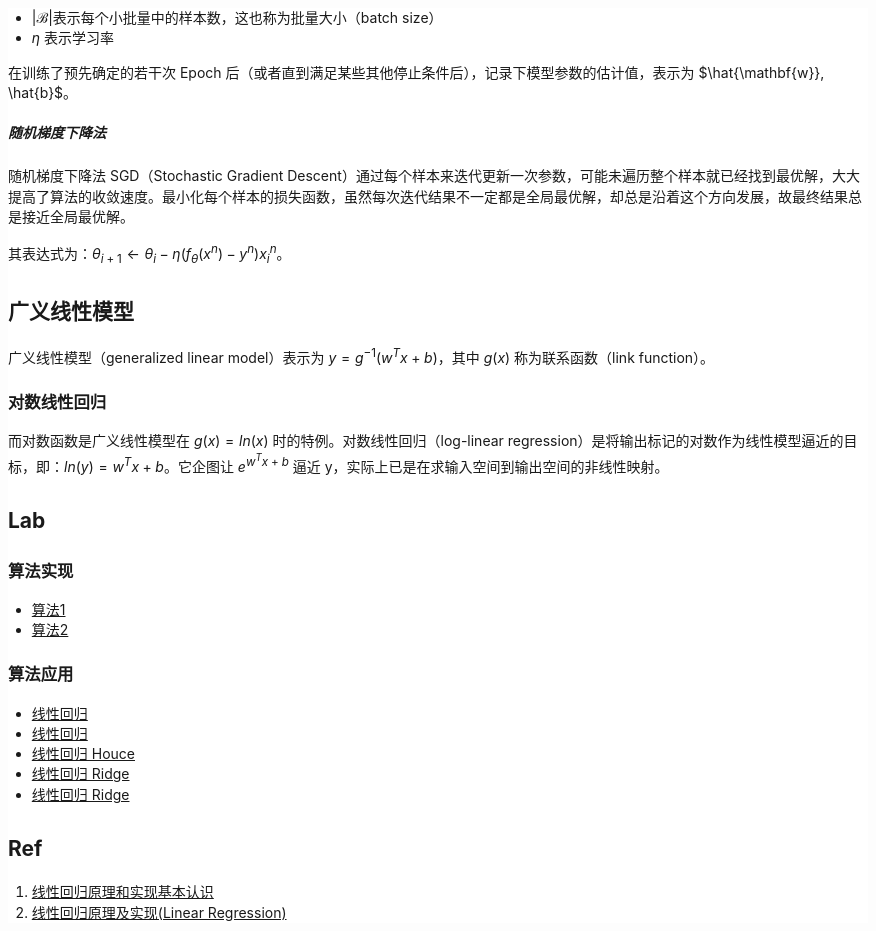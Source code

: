 - $|\mathcal{B}|$表示每个小批量中的样本数，这也称为批量大小（batch size）
- $\eta$ 表示学习率

在训练了预先确定的若干次 Epoch 后（或者直到满足某些其他停止条件后），记录下模型参数的估计值，表示为 $\hat{\mathbf{w}}, \hat{b}$。

##### 随机梯度下降法

随机梯度下降法 SGD（Stochastic Gradient Descent）通过每个样本来迭代更新一次参数，可能未遍历整个样本就已经找到最优解，大大提高了算法的收敛速度。最小化每个样本的损失函数，虽然每次迭代结果不一定都是全局最优解，却总是沿着这个方向发展，故最终结果总是接近全局最优解。

其表达式为：$\theta_{i+1}\leftarrow \theta_i-\eta(f_\theta(x^n)-y^n)x_i^n$。

## 广义线性模型

广义线性模型（generalized linear model）表示为 $y=g^{-1}(w^Tx+b)$，其中 $g(x)$ 称为联系函数（link function）。

### 对数线性回归

而对数函数是广义线性模型在 $g(x)=ln(x)$ 时的特例。对数线性回归（log-linear regression）是将输出标记的对数作为线性模型逼近的目标，即：$ln(y)=w^Tx+b$。它企图让 $e^{w^Tx+b}$ 逼近 y，实际上已是在求输入空间到输出空间的非线性映射。

## Lab

### 算法实现

- [算法1](10_linear-regression-algorithm1.py)
- [算法2](11_linear-regression-algorithm2.py)

### 算法应用

- [线性回归](20_linear-regression-sk.ipynb)
- [线性回归](22_linear-regression.ipynb)
- [线性回归 Houce](30_houce-linear-regression.ipynb)
- [线性回归 Ridge](40_ridge-regression.ipynb)
- [线性回归 Ridge](41_ridge-regression.ipynb)


## Ref

1. [线性回归原理和实现基本认识](https://blog.csdn.net/lisi1129/article/details/68925799)
2. [线性回归原理及实现(Linear Regression)](https://www.jianshu.com/p/54d1c0c79588)